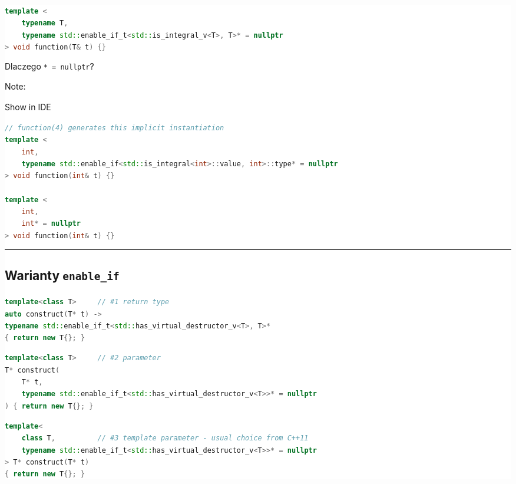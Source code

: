 
```cpp []
template <
    typename T,
    typename std::enable_if_t<std::is_integral_v<T>, T>* = nullptr
> void function(T& t) {}
```


<p>Dlaczego <code>* = nullptr</code>?</p>


Note:

Show in IDE

```cpp
// function(4) generates this implicit instantiation
template <
    int,
    typename std::enable_if<std::is_integral<int>::value, int>::type* = nullptr
> void function(int& t) {}

template <
    int,
    int* = nullptr
> void function(int& t) {}
```

___

## Warianty `enable_if`

```cpp []
template<class T>     // #1 return type
auto construct(T* t) ->
typename std::enable_if_t<std::has_virtual_destructor_v<T>, T>*
{ return new T{}; }
```


```cpp []
template<class T>     // #2 parameter
T* construct(
    T* t,
    typename std::enable_if_t<std::has_virtual_destructor_v<T>>* = nullptr
) { return new T{}; }
```


```cpp []
template<
    class T,          // #3 template parameter - usual choice from C++11
    typename std::enable_if_t<std::has_virtual_destructor_v<T>>* = nullptr
> T* construct(T* t)
{ return new T{}; }
```

